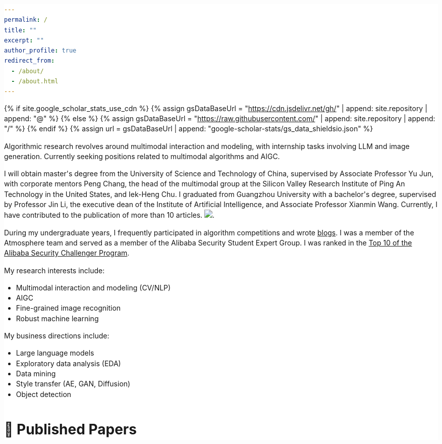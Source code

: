 ```yaml
---
permalink: /
title: ""
excerpt: ""
author_profile: true
redirect_from: 
  - /about/
  - /about.html
---
```


{% if site.google_scholar_stats_use_cdn %}
{% assign gsDataBaseUrl = "https://cdn.jsdelivr.net/gh/" | append: site.repository | append: "@" %}
{% else %}
{% assign gsDataBaseUrl = "https://raw.githubusercontent.com/" | append: site.repository | append: "/" %}
{% endif %}
{% assign url = gsDataBaseUrl | append: "google-scholar-stats/gs_data_shieldsio.json" %}

<span class='anchor' id='about-me'></span>

Algorithmic research revolves around multimodal interaction and modeling, with internship tasks involving LLM and image generation. Currently seeking positions related to multimodal algorithms and AIGC.

I will obtain master's degree from the University of Science and Technology of China, supervised by Associate Professor Yu Jun, with corporate mentors Peng Chang, the head of the multimodal group at the Silicon Valley Research Institute of Ping An Technology in the United States, and Iek-Heng Chu. I graduated from Guangzhou University with a bachelor's degree, supervised by Professor Jin Li, the executive dean of the Institute of Artificial Intelligence, and Associate Professor Xianmin Wang. Currently, I have contributed to the publication of more than 10 articles. <a href='https://scholar.google.com/citations?user=MmZ_y1QAAAAJ'><img src="https://img.shields.io/endpoint?url={{ url | url_encode }}&logo=Google%20Scholar&labelColor=f6f6f6&color=9cf&style=flat&label=citations"></a>.

During my undergraduate years, I frequently participated in algorithm competitions and wrote [blogs](https://blog.csdn.net/weixin_43999137?type=blog). I was a member of the Atmosphere team and served as a member of the Alibaba Security Student Expert Group. I was ranked in the [Top 10 of the Alibaba Security Challenger Program](https://s.alibaba.com/challenge?spm=a2c22.12281976.0.0.46db2a69WaN1Te).

My research interests include:
- Multimodal interaction and modeling (CV/NLP)
- AIGC
- Fine-grained image recognition
- Robust machine learning

My business directions include:
- Large language models
- Exploratory data analysis (EDA)
- Data mining
- Style transfer (AE, GAN, Diffusion)
- Object detection




<span class='anchor' id='-Publications'></span>

# 📝 Published Papers

